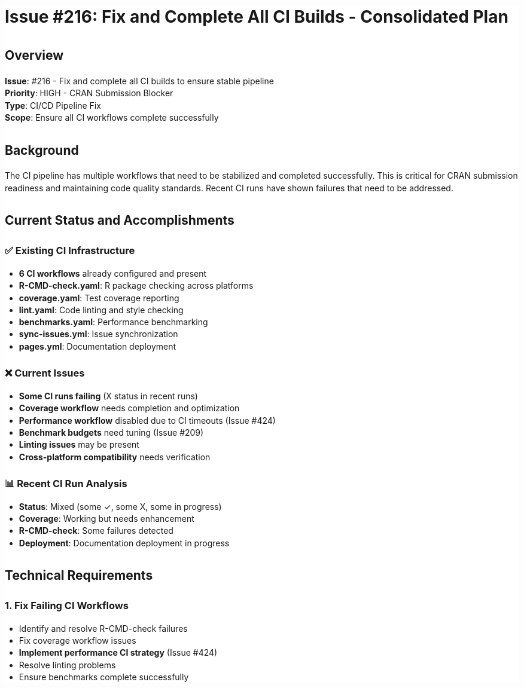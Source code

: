 # Issue #216: Fix and Complete All CI Builds - Consolidated Plan

## **Overview**

**Issue**: #216 - Fix and complete all CI builds to ensure stable pipeline  
**Priority**: HIGH - CRAN Submission Blocker  
**Type**: CI/CD Pipeline Fix  
**Scope**: Ensure all CI workflows complete successfully  

## **Background**

The CI pipeline has multiple workflows that need to be stabilized and completed successfully. This is critical for CRAN submission readiness and maintaining code quality standards. Recent CI runs have shown failures that need to be addressed.

## **Current Status and Accomplishments**

### **✅ Existing CI Infrastructure**
- **6 CI workflows** already configured and present
- **R-CMD-check.yaml**: R package checking across platforms
- **coverage.yaml**: Test coverage reporting
- **lint.yaml**: Code linting and style checking
- **benchmarks.yaml**: Performance benchmarking
- **sync-issues.yml**: Issue synchronization
- **pages.yml**: Documentation deployment

### **❌ Current Issues**
- **Some CI runs failing** (X status in recent runs)
- **Coverage workflow** needs completion and optimization
- **Performance workflow** disabled due to CI timeouts (Issue #424)
- **Benchmark budgets** need tuning (Issue #209)
- **Linting issues** may be present
- **Cross-platform compatibility** needs verification

### **📊 Recent CI Run Analysis**
- **Status**: Mixed (some ✓, some X, some in progress)
- **Coverage**: Working but needs enhancement
- **R-CMD-check**: Some failures detected
- **Deployment**: Documentation deployment in progress

## **Technical Requirements**

### **1. Fix Failing CI Workflows**
- Identify and resolve R-CMD-check failures
- Fix coverage workflow issues
- **Implement performance CI strategy** (Issue #424)
- Resolve linting problems
- Ensure benchmarks complete successfully
